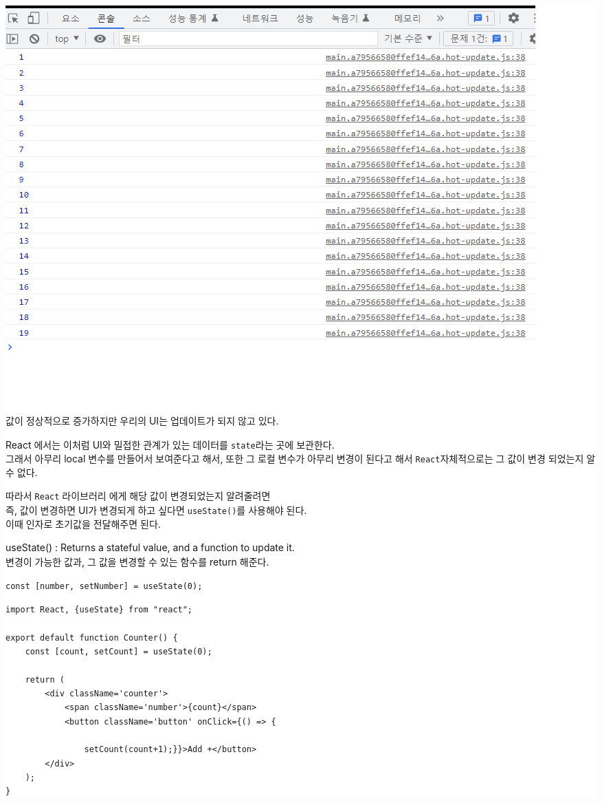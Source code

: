 ![img](../memo/2.state.png)  
값이 정상적으로 증가하지만 우리의 UI는 업데이트가 되지 않고 있다.  

React 에서는 이처럼 UI와 밀접한 관계가 있는 데이터를 `state`라는 곳에 보관한다.  
그래서 아무리 local 변수를 만들어서 보여준다고 해서, 또한 그 로컬 변수가 아무리 변경이 된다고 해서 `React`자체적으로는 그 값이 변경 되었는지 알 수 없다.  
  
따라서 `React` 라이브러리 에게 해당 값이 변경되었는지 알려줄려면  
즉, 값이 변경하면 UI가 변경되게 하고 싶다면 `useState()`를 사용해야 된다.  
이때 인자로 초기값을 전달해주면 된다.  

useState() : Returns a stateful value, and a function to update it.  
변경이 가능한 값과, 그 값을 변경할 수 있는 함수를 return 해준다.
  
```
const [number, setNumber] = useState(0);
```  
  
```
import React, {useState} from "react";

export default function Counter() {
    const [count, setCount] = useState(0);

    return (
        <div className='counter'>
            <span className='number'>{count}</span>
            <button className='button' onClick={() => {

                setCount(count+1);}}>Add +</button>
        </div>
    );
}
```
  